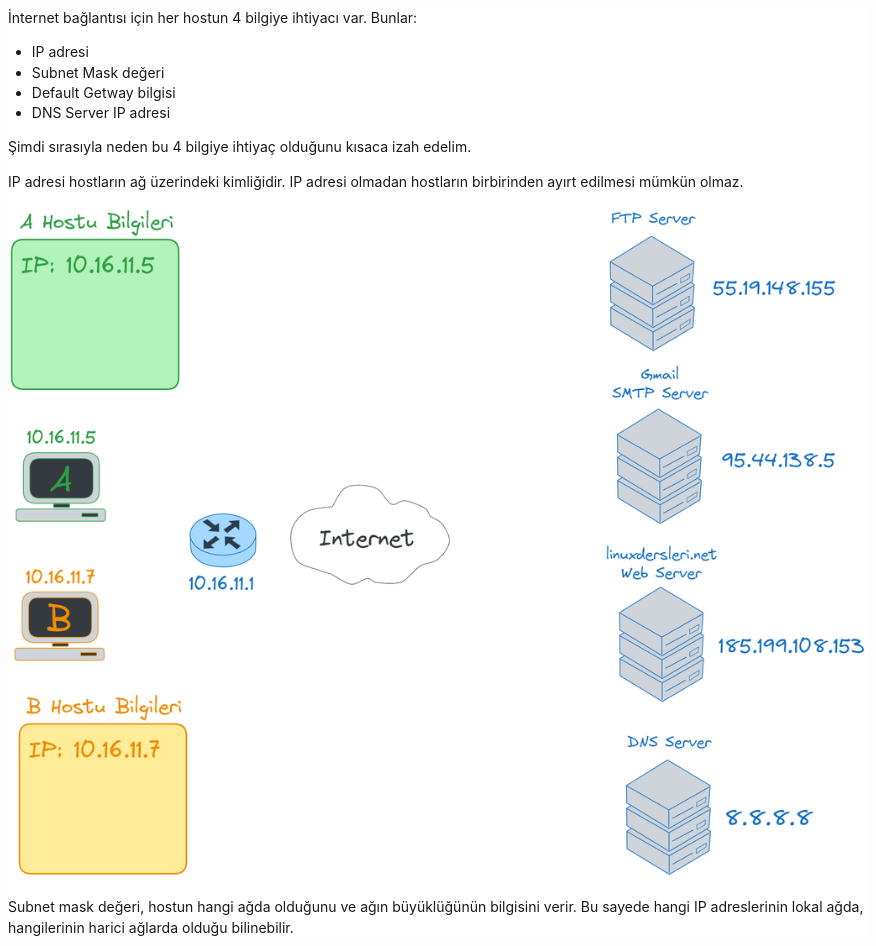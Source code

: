 İnternet bağlantısı için her hostun 4 bilgiye ihtiyacı var. Bunlar:

- IP adresi
- Subnet Mask değeri
- Default Getway bilgisi
- DNS Server IP adresi

Şimdi sırasıyla neden bu 4 bilgiye ihtiyaç olduğunu kısaca izah edelim.

IP adresi hostların ağ üzerindeki kimliğidir. IP adresi olmadan hostların birbirinden ayırt edilmesi mümkün olmaz.

![IP.webp](https://raw.githubusercontent.com/taylanbildik/network-temelleri/main/protokoller/IP.webp)

Subnet mask değeri, hostun hangi ağda olduğunu ve ağın büyüklüğünün bilgisini verir. Bu sayede hangi IP adreslerinin lokal ağda, hangilerinin harici ağlarda olduğu bilinebilir.  
